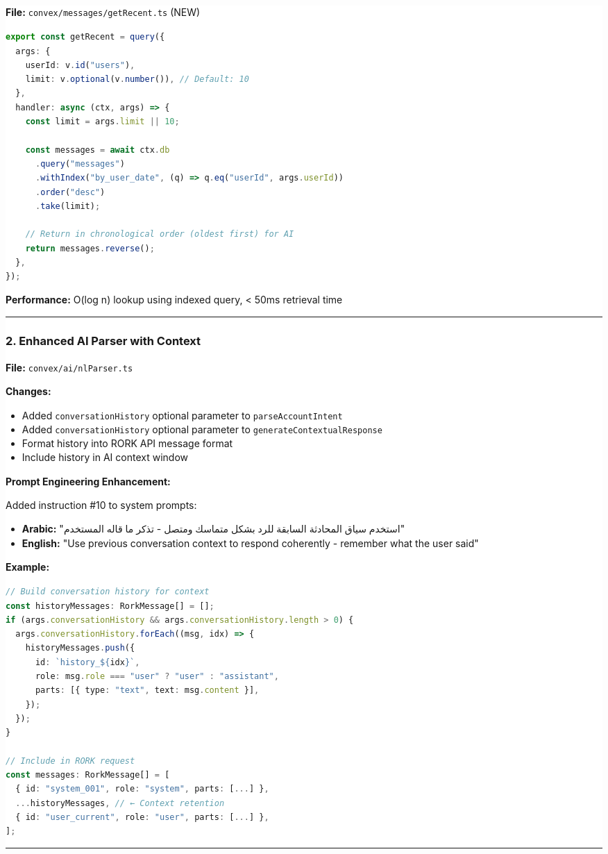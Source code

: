 **File:** `convex/messages/getRecent.ts` (NEW)

```typescript
export const getRecent = query({
  args: {
    userId: v.id("users"),
    limit: v.optional(v.number()), // Default: 10
  },
  handler: async (ctx, args) => {
    const limit = args.limit || 10;
    
    const messages = await ctx.db
      .query("messages")
      .withIndex("by_user_date", (q) => q.eq("userId", args.userId))
      .order("desc")
      .take(limit);
    
    // Return in chronological order (oldest first) for AI
    return messages.reverse();
  },
});
```

**Performance:** O(log n) lookup using indexed query, < 50ms retrieval time

---

### 2. Enhanced AI Parser with Context

**File:** `convex/ai/nlParser.ts`

**Changes:**
- Added `conversationHistory` optional parameter to `parseAccountIntent`
- Added `conversationHistory` optional parameter to `generateContextualResponse`
- Format history into RORK API message format
- Include history in AI context window

**Prompt Engineering Enhancement:**

Added instruction #10 to system prompts:
- **Arabic:** "استخدم سياق المحادثة السابقة للرد بشكل متماسك ومتصل - تذكر ما قاله المستخدم"
- **English:** "Use previous conversation context to respond coherently - remember what the user said"

**Example:**
```typescript
// Build conversation history for context
const historyMessages: RorkMessage[] = [];
if (args.conversationHistory && args.conversationHistory.length > 0) {
  args.conversationHistory.forEach((msg, idx) => {
    historyMessages.push({
      id: `history_${idx}`,
      role: msg.role === "user" ? "user" : "assistant",
      parts: [{ type: "text", text: msg.content }],
    });
  });
}

// Include in RORK request
const messages: RorkMessage[] = [
  { id: "system_001", role: "system", parts: [...] },
  ...historyMessages, // ← Context retention
  { id: "user_current", role: "user", parts: [...] },
];
```

---